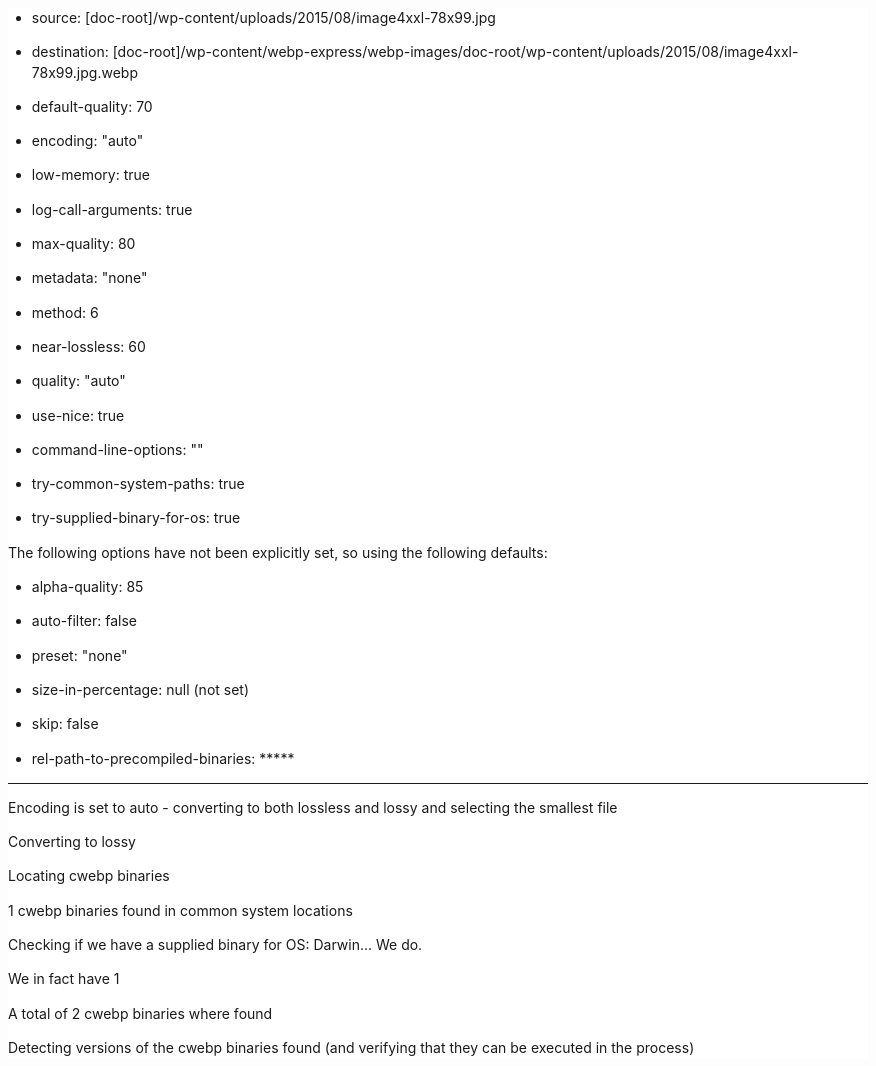 - source: [doc-root]/wp-content/uploads/2015/08/image4xxl-78x99.jpg

- destination: [doc-root]/wp-content/webp-express/webp-images/doc-root/wp-content/uploads/2015/08/image4xxl-78x99.jpg.webp

- default-quality: 70

- encoding: "auto"

- low-memory: true

- log-call-arguments: true

- max-quality: 80

- metadata: "none"

- method: 6

- near-lossless: 60

- quality: "auto"

- use-nice: true

- command-line-options: ""

- try-common-system-paths: true

- try-supplied-binary-for-os: true


The following options have not been explicitly set, so using the following defaults:

- alpha-quality: 85

- auto-filter: false

- preset: "none"

- size-in-percentage: null (not set)

- skip: false

- rel-path-to-precompiled-binaries: *****

------------


Encoding is set to auto - converting to both lossless and lossy and selecting the smallest file


Converting to lossy

Locating cwebp binaries

1 cwebp binaries found in common system locations

Checking if we have a supplied binary for OS: Darwin... We do.

We in fact have 1

A total of 2 cwebp binaries where found

Detecting versions of the cwebp binaries found (and verifying that they can be executed in the process)
